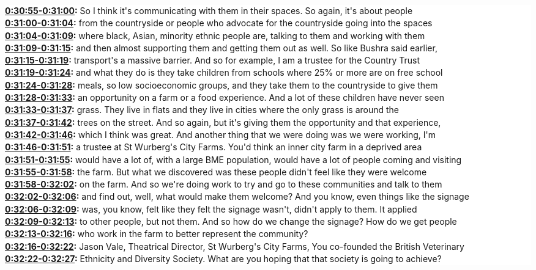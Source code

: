 **[0:30:55-0:31:00](https://anchor.fm/farmgate/episodes/Diversity-in-agriculture--animal-sciences-et806l#t=0:30:55):**  So I think it's communicating with them in their spaces. So again, it's about people  
**[0:31:00-0:31:04](https://anchor.fm/farmgate/episodes/Diversity-in-agriculture--animal-sciences-et806l#t=0:31:00):**  from the countryside or people who advocate for the countryside going into the spaces  
**[0:31:04-0:31:09](https://anchor.fm/farmgate/episodes/Diversity-in-agriculture--animal-sciences-et806l#t=0:31:04):**  where black, Asian, minority ethnic people are, talking to them and working with them  
**[0:31:09-0:31:15](https://anchor.fm/farmgate/episodes/Diversity-in-agriculture--animal-sciences-et806l#t=0:31:09):**  and then almost supporting them and getting them out as well. So like Bushra said earlier,  
**[0:31:15-0:31:19](https://anchor.fm/farmgate/episodes/Diversity-in-agriculture--animal-sciences-et806l#t=0:31:15):**  transport's a massive barrier. And so for example, I am a trustee for the Country Trust  
**[0:31:19-0:31:24](https://anchor.fm/farmgate/episodes/Diversity-in-agriculture--animal-sciences-et806l#t=0:31:19):**  and what they do is they take children from schools where 25% or more are on free school  
**[0:31:24-0:31:28](https://anchor.fm/farmgate/episodes/Diversity-in-agriculture--animal-sciences-et806l#t=0:31:24):**  meals, so low socioeconomic groups, and they take them to the countryside to give them  
**[0:31:28-0:31:33](https://anchor.fm/farmgate/episodes/Diversity-in-agriculture--animal-sciences-et806l#t=0:31:28):**  an opportunity on a farm or a food experience. And a lot of these children have never seen  
**[0:31:33-0:31:37](https://anchor.fm/farmgate/episodes/Diversity-in-agriculture--animal-sciences-et806l#t=0:31:33):**  grass. They live in flats and they live in cities where the only grass is around the  
**[0:31:37-0:31:42](https://anchor.fm/farmgate/episodes/Diversity-in-agriculture--animal-sciences-et806l#t=0:31:37):**  trees on the street. And so again, but it's giving them the opportunity and that experience,  
**[0:31:42-0:31:46](https://anchor.fm/farmgate/episodes/Diversity-in-agriculture--animal-sciences-et806l#t=0:31:42):**  which I think was great. And another thing that we were doing was we were working, I'm  
**[0:31:46-0:31:51](https://anchor.fm/farmgate/episodes/Diversity-in-agriculture--animal-sciences-et806l#t=0:31:46):**  a trustee at St Wurberg's City Farms. You'd think an inner city farm in a deprived area  
**[0:31:51-0:31:55](https://anchor.fm/farmgate/episodes/Diversity-in-agriculture--animal-sciences-et806l#t=0:31:51):**  would have a lot of, with a large BME population, would have a lot of people coming and visiting  
**[0:31:55-0:31:58](https://anchor.fm/farmgate/episodes/Diversity-in-agriculture--animal-sciences-et806l#t=0:31:55):**  the farm. But what we discovered was these people didn't feel like they were welcome  
**[0:31:58-0:32:02](https://anchor.fm/farmgate/episodes/Diversity-in-agriculture--animal-sciences-et806l#t=0:31:58):**  on the farm. And so we're doing work to try and go to these communities and talk to them  
**[0:32:02-0:32:06](https://anchor.fm/farmgate/episodes/Diversity-in-agriculture--animal-sciences-et806l#t=0:32:02):**  and find out, well, what would make them welcome? And you know, even things like the signage  
**[0:32:06-0:32:09](https://anchor.fm/farmgate/episodes/Diversity-in-agriculture--animal-sciences-et806l#t=0:32:06):**  was, you know, felt like they felt the signage wasn't, didn't apply to them. It applied  
**[0:32:09-0:32:13](https://anchor.fm/farmgate/episodes/Diversity-in-agriculture--animal-sciences-et806l#t=0:32:09):**  to other people, but not them. And so how do we change the signage? How do we get people  
**[0:32:13-0:32:16](https://anchor.fm/farmgate/episodes/Diversity-in-agriculture--animal-sciences-et806l#t=0:32:13):**  who work in the farm to better represent the community?  
**[0:32:16-0:32:22](https://anchor.fm/farmgate/episodes/Diversity-in-agriculture--animal-sciences-et806l#t=0:32:16):**  Jason Vale, Theatrical Director, St Wurberg's City Farms, You co-founded the British Veterinary  
**[0:32:22-0:32:27](https://anchor.fm/farmgate/episodes/Diversity-in-agriculture--animal-sciences-et806l#t=0:32:22):**  Ethnicity and Diversity Society. What are you hoping that that society is going to achieve?  